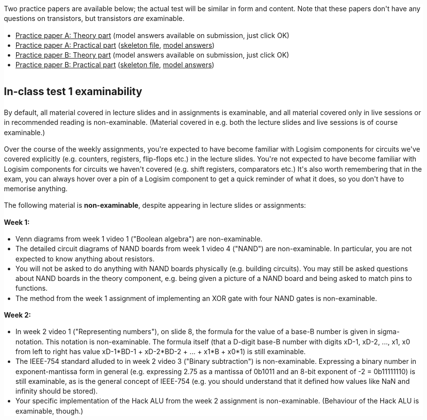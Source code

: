 Two practice papers are available below; the actual test will be similar in form and content. Note that these papers don't have any questions on transistors, but transistors *are* examinable.

* [Practice paper A: Theory part](https://www.ole.bris.ac.uk/webapps/blackboard/content/launchAssessment.jsp?course_id=_260193_1&content_id=_9184643_1&mode=cpview) (model answers available on submission, just click OK)
* [Practice paper A: Practical part](../exam_files/Paper_1A_practical.pdf) ([skeleton file](../exam_files/Paper_1A_practical_skeleton.circ), [model answers](../exam_files/Paper_1A_practical_answers.circ))
* [Practice paper B: Theory part](https://www.ole.bris.ac.uk/webapps/blackboard/content/launchAssessment.jsp?course_id=_260193_1&content_id=_9184673_1&mode=cpview) (model answers available on submission, just click OK)
* [Practice paper B: Practical part](../exam_files/Paper_1B_practical.pdf) ([skeleton file](../exam_files/Paper_1B_practical_skeleton.circ), [model answers](../exam_files/Paper_1B_practical_answers.circ))

## In-class test 1 examinability

By default, all material covered in lecture slides and in assignments is examinable, and all material covered only in live sessions or in recommended reading is non-examinable. (Material covered in e.g. both the lecture slides and live sessions is of course examinable.)

Over the course of the weekly assignments, you're expected to have become familiar with Logisim components for circuits we've covered explicitly (e.g. counters, registers, flip-flops etc.) in the lecture slides. You're not expected to have become familiar with Logisim components for circuits we haven't covered (e.g. shift registers, comparators etc.) It's also worth remembering that in the exam, you can always hover over a pin of a Logisim component to get a quick reminder of what it does, so you don't have to memorise anything.

The following material is **non-examinable**, despite appearing in lecture slides or assignments:

**Week 1:**

* Venn diagrams from week 1 video 1 ("Boolean algebra") are non-examinable.
* The detailed circuit diagrams of NAND boards from week 1 video 4 ("NAND") are non-examinable. In particular, you are not expected to know anything about resistors.
* You will not be asked to do anything with NAND boards physically (e.g. building circuits). You may still be asked questions about NAND boards in the theory component, e.g. being given a picture of a NAND board and being asked to match pins to functions.
* The method from the week 1 assignment of implementing an XOR gate with four NAND gates is non-examinable.

**Week 2:**

* In week 2 video 1 ("Representing numbers"), on slide 8, the formula for the value of a base-B number is given in sigma-notation. This notation is non-examinable. The formula itself (that a D-digit base-B number with digits xD-1, xD-2, ..., x1, x0 from left to right has value xD-1\*BD-1 + xD-2\*BD-2 + ... + x1\*B + x0\*1) is still examinable.
* The IEEE-754 standard alluded to in week 2 video 3 ("Binary subtraction") is non-examinable. Expressing a binary number in exponent-mantissa form in general (e.g. expressing 2.75 as a mantissa of 0b1011 and an 8-bit exponent of -2 = 0b11111110) is still examinable, as is the general concept of IEEE-754 (e.g. you should understand that it defined how values like NaN and infinity should be stored).
* Your specific implementation of the Hack ALU from the week 2 assignment is non-examinable. (Behaviour of the Hack ALU is examinable, though.)

